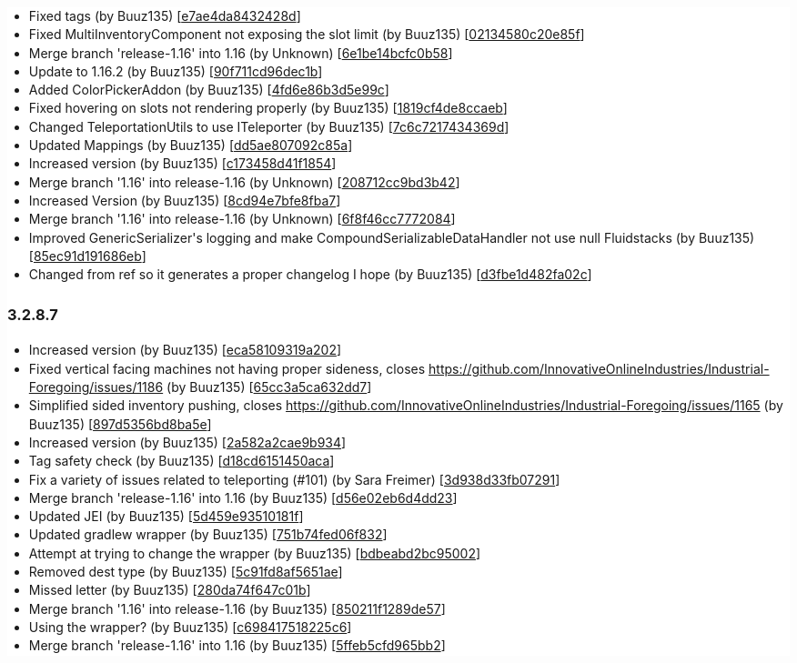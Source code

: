 - Fixed tags (by Buuz135) [[e7ae4da8432428d](https://github.com/InnovativeOnlineIndustries/Titanium/commit/e7ae4da8432428d1b44c2c6d58efd7713051bf84)]
- Fixed MultiInventoryComponent not exposing the slot limit (by Buuz135) [[02134580c20e85f](https://github.com/InnovativeOnlineIndustries/Titanium/commit/02134580c20e85f9aaa3a1e58eb86f27dde81b1d)]
- Merge branch 'release-1.16' into 1.16 (by Unknown) [[6e1be14bcfc0b58](https://github.com/InnovativeOnlineIndustries/Titanium/commit/6e1be14bcfc0b58f8ad527c190d74512076d2a31)]
- Update to 1.16.2 (by Buuz135) [[90f711cd96dec1b](https://github.com/InnovativeOnlineIndustries/Titanium/commit/90f711cd96dec1bcc6cc887a848e9c19612fcee2)]
- Added ColorPickerAddon (by Buuz135) [[4fd6e86b3d5e99c](https://github.com/InnovativeOnlineIndustries/Titanium/commit/4fd6e86b3d5e99ce75b002863ea102e20758b736)]
- Fixed hovering on slots not rendering properly (by Buuz135) [[1819cf4de8ccaeb](https://github.com/InnovativeOnlineIndustries/Titanium/commit/1819cf4de8ccaeb32856913ff87878c0aa93a7a5)]
- Changed TeleportationUtils to use ITeleporter (by Buuz135) [[7c6c7217434369d](https://github.com/InnovativeOnlineIndustries/Titanium/commit/7c6c7217434369d4da815710bdab61696f2b2586)]
- Updated Mappings (by Buuz135) [[dd5ae807092c85a](https://github.com/InnovativeOnlineIndustries/Titanium/commit/dd5ae807092c85a1de04d02262fd08a966bc112b)]
- Increased version (by Buuz135) [[c173458d41f1854](https://github.com/InnovativeOnlineIndustries/Titanium/commit/c173458d41f1854c1767dbbdf10ced0877755863)]
- Merge branch '1.16' into release-1.16 (by Unknown) [[208712cc9bd3b42](https://github.com/InnovativeOnlineIndustries/Titanium/commit/208712cc9bd3b42cba0960f4c97750cf0be21a60)]
- Increased Version (by Buuz135) [[8cd94e7bfe8fba7](https://github.com/InnovativeOnlineIndustries/Titanium/commit/8cd94e7bfe8fba78ad6c553365b9d3455d4fc4d8)]
- Merge branch '1.16' into release-1.16 (by Unknown) [[6f8f46cc7772084](https://github.com/InnovativeOnlineIndustries/Titanium/commit/6f8f46cc7772084fd0027093d947a9d17789815b)]
- Improved GenericSerializer's logging and make CompoundSerializableDataHandler not use null Fluidstacks (by Buuz135) [[85ec91d191686eb](https://github.com/InnovativeOnlineIndustries/Titanium/commit/85ec91d191686eb92eb0ffeb05f90b98fc821ce5)]
- Changed from ref so it generates a proper changelog I hope (by Buuz135) [[d3fbe1d482fa02c](https://github.com/InnovativeOnlineIndustries/Titanium/commit/d3fbe1d482fa02c3a56e783568d3bb2fd1432671)]
### 3.2.8.7
- Increased version (by Buuz135) [[eca58109319a202](https://github.com/InnovativeOnlineIndustries/Titanium/commit/eca58109319a202a8ff3f348c3c6566c193e2cbb)]
- Fixed vertical facing machines not having proper sideness, closes https://github.com/InnovativeOnlineIndustries/Industrial-Foregoing/issues/1186 (by Buuz135) [[65cc3a5ca632dd7](https://github.com/InnovativeOnlineIndustries/Titanium/commit/65cc3a5ca632dd749de4b83b64b3f7e6742cbe5d)]
- Simplified sided inventory pushing, closes https://github.com/InnovativeOnlineIndustries/Industrial-Foregoing/issues/1165 (by Buuz135) [[897d5356bd8ba5e](https://github.com/InnovativeOnlineIndustries/Titanium/commit/897d5356bd8ba5ec455bd5e87c5dc37c83556c54)]
- Increased version (by Buuz135) [[2a582a2cae9b934](https://github.com/InnovativeOnlineIndustries/Titanium/commit/2a582a2cae9b9343eca7a914fd1c55d84498d1b0)]
- Tag safety check (by Buuz135) [[d18cd6151450aca](https://github.com/InnovativeOnlineIndustries/Titanium/commit/d18cd6151450aca783fc73bd060b99fb0cd16485)]
- Fix a variety of issues related to teleporting (#101) (by Sara Freimer) [[3d938d33fb07291](https://github.com/InnovativeOnlineIndustries/Titanium/commit/3d938d33fb07291f1f22c9dff418f51a3632cc8b)]
- Merge branch 'release-1.16' into 1.16 (by Buuz135) [[d56e02eb6d4dd23](https://github.com/InnovativeOnlineIndustries/Titanium/commit/d56e02eb6d4dd23674deaad74d7b1c102ffa34f3)]
- Updated JEI (by Buuz135) [[5d459e93510181f](https://github.com/InnovativeOnlineIndustries/Titanium/commit/5d459e93510181ff192feb0e96770a8e49e5840c)]
- Updated gradlew wrapper (by Buuz135) [[751b74fed06f832](https://github.com/InnovativeOnlineIndustries/Titanium/commit/751b74fed06f832eb868d0924e2bd7d09174eabf)]
- Attempt at trying to change the wrapper (by Buuz135) [[bdbeabd2bc95002](https://github.com/InnovativeOnlineIndustries/Titanium/commit/bdbeabd2bc9500213578f8d6cbe096fcee0d5b72)]
- Removed dest type (by Buuz135) [[5c91fd8af5651ae](https://github.com/InnovativeOnlineIndustries/Titanium/commit/5c91fd8af5651aef31d7d69a010a31aa50d218e8)]
- Missed letter (by Buuz135) [[280da74f647c01b](https://github.com/InnovativeOnlineIndustries/Titanium/commit/280da74f647c01b1f054569397373e6c0e27b594)]
- Merge branch '1.16' into release-1.16 (by Buuz135) [[850211f1289de57](https://github.com/InnovativeOnlineIndustries/Titanium/commit/850211f1289de573cd469a123fadcddfb6baacdc)]
- Using the wrapper? (by Buuz135) [[c698417518225c6](https://github.com/InnovativeOnlineIndustries/Titanium/commit/c698417518225c6df02e8a5e074cc92989de6930)]
- Merge branch 'release-1.16' into 1.16 (by Buuz135) [[5ffeb5cfd965bb2](https://github.com/InnovativeOnlineIndustries/Titanium/commit/5ffeb5cfd965bb2eba20866962a2c302ca6c778f)]